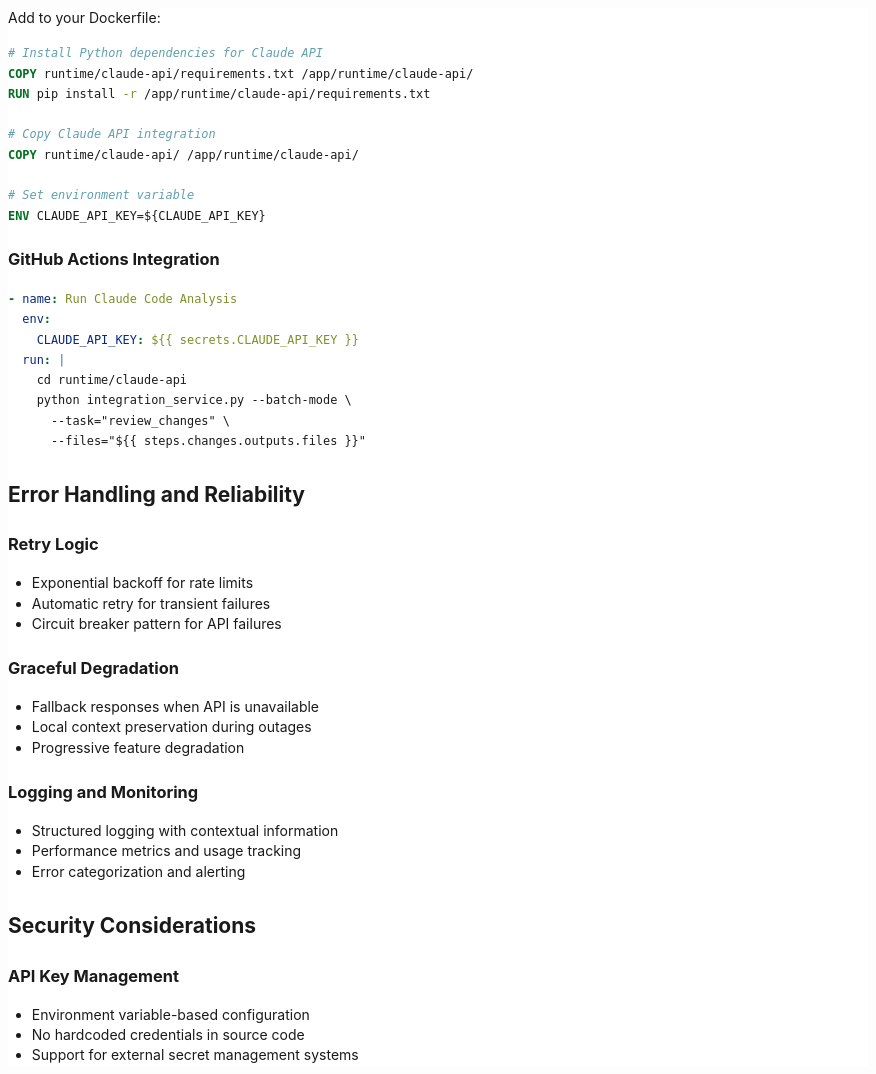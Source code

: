 Add to your Dockerfile:

```dockerfile
# Install Python dependencies for Claude API
COPY runtime/claude-api/requirements.txt /app/runtime/claude-api/
RUN pip install -r /app/runtime/claude-api/requirements.txt

# Copy Claude API integration
COPY runtime/claude-api/ /app/runtime/claude-api/

# Set environment variable
ENV CLAUDE_API_KEY=${CLAUDE_API_KEY}
```

### GitHub Actions Integration

```yaml
- name: Run Claude Code Analysis
  env:
    CLAUDE_API_KEY: ${{ secrets.CLAUDE_API_KEY }}
  run: |
    cd runtime/claude-api
    python integration_service.py --batch-mode \
      --task="review_changes" \
      --files="${{ steps.changes.outputs.files }}"
```

## Error Handling and Reliability

### Retry Logic
- Exponential backoff for rate limits
- Automatic retry for transient failures  
- Circuit breaker pattern for API failures

### Graceful Degradation
- Fallback responses when API is unavailable
- Local context preservation during outages
- Progressive feature degradation

### Logging and Monitoring
- Structured logging with contextual information
- Performance metrics and usage tracking
- Error categorization and alerting

## Security Considerations

### API Key Management
- Environment variable-based configuration
- No hardcoded credentials in source code
- Support for external secret management systems
